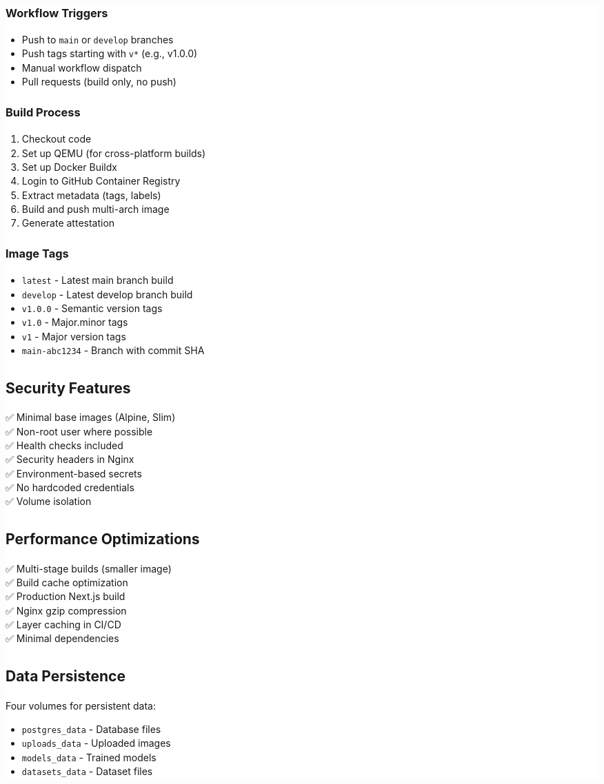 ### Workflow Triggers
- Push to `main` or `develop` branches
- Push tags starting with `v*` (e.g., v1.0.0)
- Manual workflow dispatch
- Pull requests (build only, no push)

### Build Process
1. Checkout code
2. Set up QEMU (for cross-platform builds)
3. Set up Docker Buildx
4. Login to GitHub Container Registry
5. Extract metadata (tags, labels)
6. Build and push multi-arch image
7. Generate attestation

### Image Tags
- `latest` - Latest main branch build
- `develop` - Latest develop branch build
- `v1.0.0` - Semantic version tags
- `v1.0` - Major.minor tags
- `v1` - Major version tags
- `main-abc1234` - Branch with commit SHA

## Security Features

✅ Minimal base images (Alpine, Slim)  
✅ Non-root user where possible  
✅ Health checks included  
✅ Security headers in Nginx  
✅ Environment-based secrets  
✅ No hardcoded credentials  
✅ Volume isolation  

## Performance Optimizations

✅ Multi-stage builds (smaller image)  
✅ Build cache optimization  
✅ Production Next.js build  
✅ Nginx gzip compression  
✅ Layer caching in CI/CD  
✅ Minimal dependencies  

## Data Persistence

Four volumes for persistent data:
- `postgres_data` - Database files
- `uploads_data` - Uploaded images
- `models_data` - Trained models
- `datasets_data` - Dataset files
